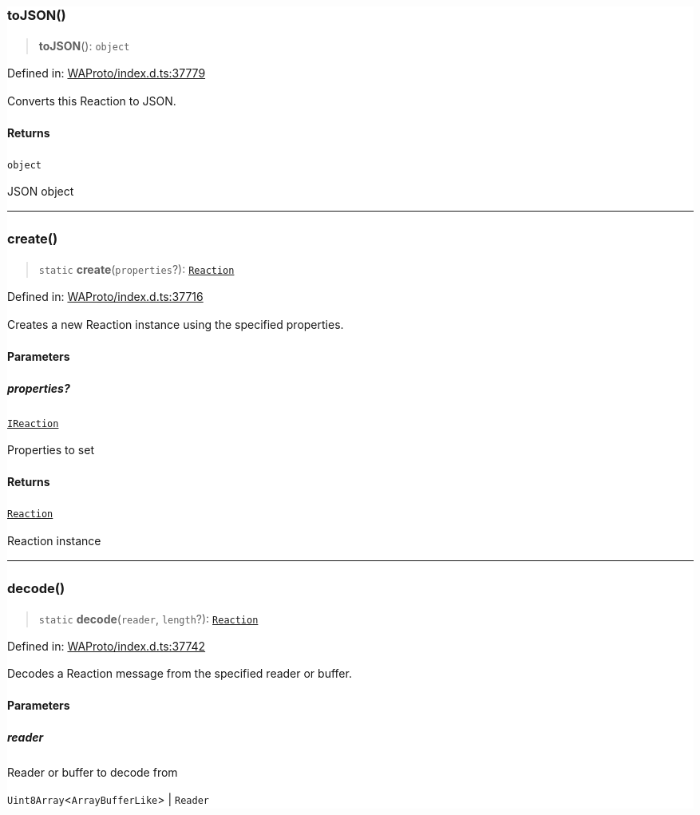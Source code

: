### toJSON()

> **toJSON**(): `object`

Defined in: [WAProto/index.d.ts:37779](https://github.com/Fokusdotid/Baileys/blob/c0c23ce3104b65dfcc64246c9ee8a49ef38993b5/WAProto/index.d.ts#L37779)

Converts this Reaction to JSON.

#### Returns

`object`

JSON object

***

### create()

> `static` **create**(`properties`?): [`Reaction`](Reaction.md)

Defined in: [WAProto/index.d.ts:37716](https://github.com/Fokusdotid/Baileys/blob/c0c23ce3104b65dfcc64246c9ee8a49ef38993b5/WAProto/index.d.ts#L37716)

Creates a new Reaction instance using the specified properties.

#### Parameters

##### properties?

[`IReaction`](../interfaces/IReaction.md)

Properties to set

#### Returns

[`Reaction`](Reaction.md)

Reaction instance

***

### decode()

> `static` **decode**(`reader`, `length`?): [`Reaction`](Reaction.md)

Defined in: [WAProto/index.d.ts:37742](https://github.com/Fokusdotid/Baileys/blob/c0c23ce3104b65dfcc64246c9ee8a49ef38993b5/WAProto/index.d.ts#L37742)

Decodes a Reaction message from the specified reader or buffer.

#### Parameters

##### reader

Reader or buffer to decode from

`Uint8Array`\<`ArrayBufferLike`\> | `Reader`
